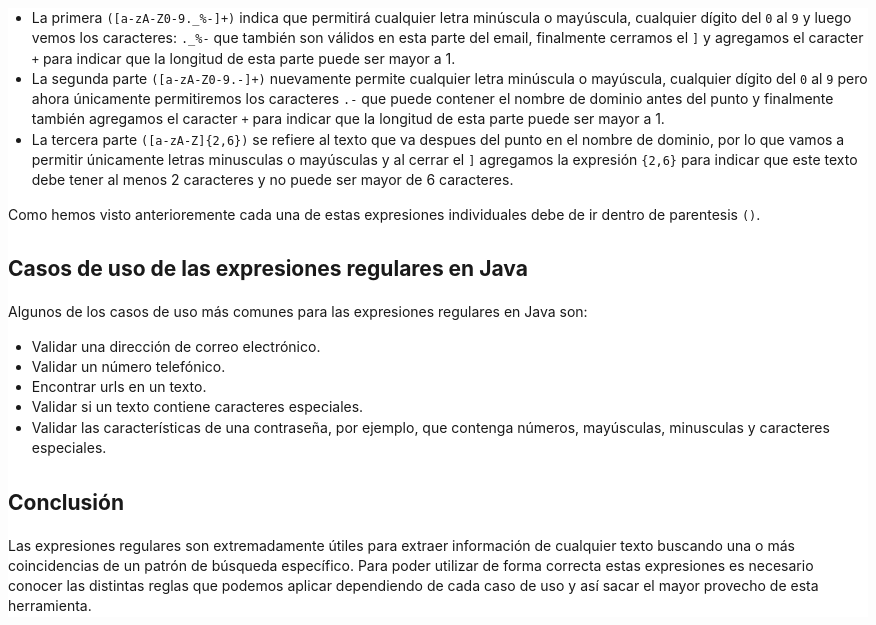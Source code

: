 - La primera `([a-zA-Z0-9._%-]+)` indica que permitirá cualquier letra minúscula o mayúscula, cualquier dígito del `0` al `9` y luego vemos los caracteres: `._%-` que también son válidos en esta parte del email, finalmente cerramos el `]` y agregamos el caracter `+` para indicar que la longitud de esta parte puede ser mayor a 1.
- La segunda parte `([a-zA-Z0-9.-]+)` nuevamente permite cualquier letra minúscula o mayúscula, cualquier dígito del `0` al `9` pero ahora únicamente permitiremos los caracteres `.-` que puede contener el nombre de dominio antes del punto y finalmente también agregamos el caracter `+` para indicar que la longitud de esta parte puede ser mayor a 1.
- La tercera parte `([a-zA-Z]{2,6})` se refiere al texto que va despues del punto en el nombre de dominio, por lo que vamos a permitir únicamente letras minusculas o mayúsculas y al cerrar el `]` agregamos la expresión `{2,6}` para indicar que este texto debe tener al menos 2 caracteres y no puede ser mayor de 6 caracteres.

Como hemos visto anterioremente cada una de estas expresiones individuales debe de ir dentro de parentesis `()`.  
  
## Casos de uso de las expresiones regulares en Java

Algunos de los casos de uso más comunes para las expresiones regulares en Java son:

- Validar una dirección de correo electrónico.
- Validar un número telefónico.
- Encontrar urls en un texto.
- Validar si un texto contiene caracteres especiales.
- Validar las características de una contraseña, por ejemplo, que contenga números, mayúsculas, minusculas y caracteres especiales.

## Conclusión

Las expresiones regulares son extremadamente útiles para extraer información de cualquier texto buscando una o más coincidencias de un patrón de búsqueda específico. Para poder utilizar de forma correcta estas expresiones es necesario conocer las distintas reglas que podemos aplicar dependiendo de cada caso de uso y así sacar el mayor provecho de esta herramienta.
